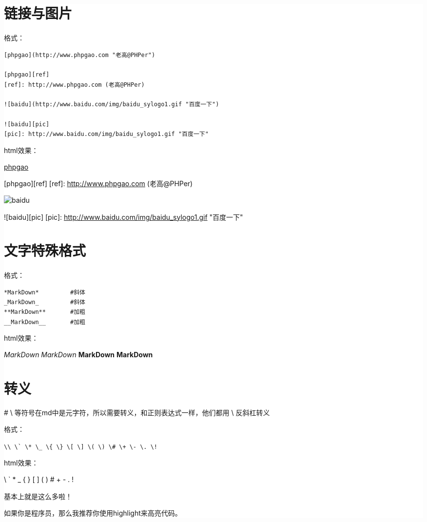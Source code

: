 
# 链接与图片

格式：

	[phpgao](http://www.phpgao.com "老高@PHPer")

	[phpgao][ref]
	[ref]: http://www.phpgao.com (老高@PHPer)

	![baidu](http://www.baidu.com/img/baidu_sylogo1.gif "百度一下")

	![baidu][pic]
	[pic]: http://www.baidu.com/img/baidu_sylogo1.gif "百度一下"


html效果：

[phpgao](http://www.phpgao.com "老高@PHPer")

[phpgao][ref]
[ref]: http://www.phpgao.com (老高@PHPer)

![baidu](http://www.baidu.com/img/baidu_sylogo1.gif "百度一下")

![baidu][pic]
[pic]: http://www.baidu.com/img/baidu_sylogo1.gif "百度一下"


# 文字特殊格式

格式：

	*MarkDown*         #斜体
	_MarkDown_         #斜体
	**MarkDown**       #加粗
	__MarkDown__       #加粗

html效果：

*MarkDown*
_MarkDown_
**MarkDown**
__MarkDown__

# 转义

\# \\ 等符号在md中是元字符，所以需要转义，和正则表达式一样，他们都用 \\ 反斜杠转义

格式：

	\\ \` \* \_ \{ \} \[ \] \( \) \# \+ \- \. \!

html效果：

\\ \` \* \_ \{ \} \[ \] \( \) \# \+ \- \. \!


基本上就是这么多啦！

如果你是程序员，那么我推荐你使用highlight来高亮代码。